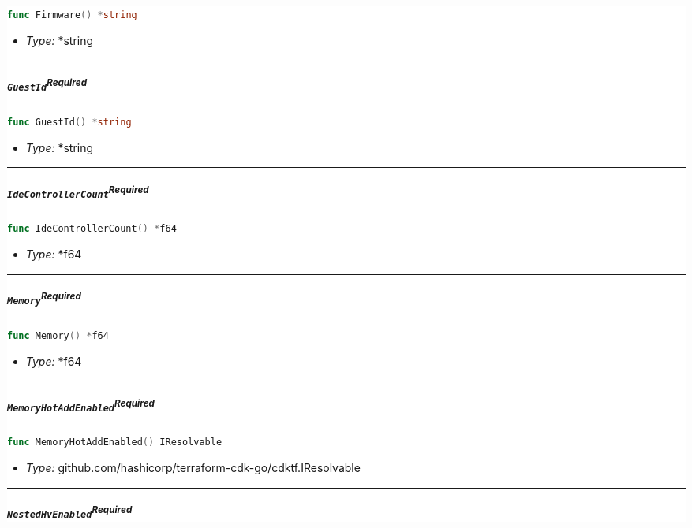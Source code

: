 ```go
func Firmware() *string
```

- *Type:* *string

---

##### `GuestId`<sup>Required</sup> <a name="GuestId" id="@cdktf/provider-vsphere.dataVsphereOvfVmTemplate.DataVsphereOvfVmTemplate.property.guestId"></a>

```go
func GuestId() *string
```

- *Type:* *string

---

##### `IdeControllerCount`<sup>Required</sup> <a name="IdeControllerCount" id="@cdktf/provider-vsphere.dataVsphereOvfVmTemplate.DataVsphereOvfVmTemplate.property.ideControllerCount"></a>

```go
func IdeControllerCount() *f64
```

- *Type:* *f64

---

##### `Memory`<sup>Required</sup> <a name="Memory" id="@cdktf/provider-vsphere.dataVsphereOvfVmTemplate.DataVsphereOvfVmTemplate.property.memory"></a>

```go
func Memory() *f64
```

- *Type:* *f64

---

##### `MemoryHotAddEnabled`<sup>Required</sup> <a name="MemoryHotAddEnabled" id="@cdktf/provider-vsphere.dataVsphereOvfVmTemplate.DataVsphereOvfVmTemplate.property.memoryHotAddEnabled"></a>

```go
func MemoryHotAddEnabled() IResolvable
```

- *Type:* github.com/hashicorp/terraform-cdk-go/cdktf.IResolvable

---

##### `NestedHvEnabled`<sup>Required</sup> <a name="NestedHvEnabled" id="@cdktf/provider-vsphere.dataVsphereOvfVmTemplate.DataVsphereOvfVmTemplate.property.nestedHvEnabled"></a>
